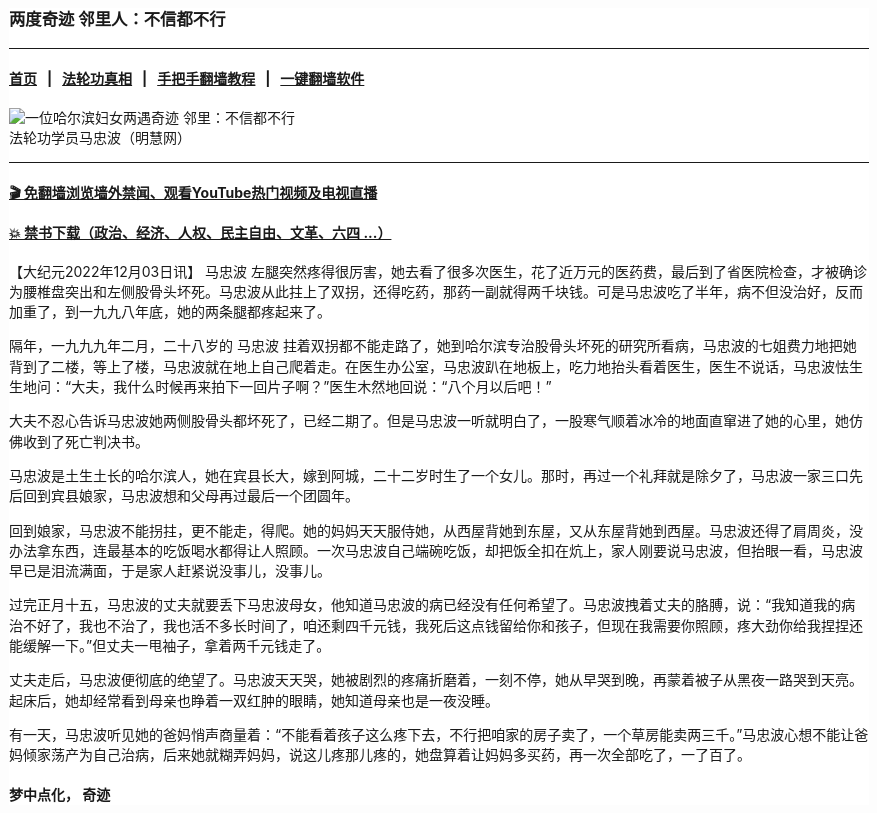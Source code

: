 ### 两度奇迹 邻里人：不信都不行
------------------------

#### [首页](https://github.com/gfw-breaker/banned-news3/blob/master/README.md) &nbsp;&nbsp;|&nbsp;&nbsp; [法轮功真相](https://github.com/begood0513/basic/blob/master/README.md)  &nbsp;&nbsp;|&nbsp;&nbsp; [手把手翻墙教程](https://github.com/gfw-breaker/guides/wiki)  &nbsp;&nbsp;|&nbsp;&nbsp; [一键翻墙软件](https://github.com/gfw-breaker/nogfw/blob/master/README.md)  



<div><img alt="一位哈尔滨妇女两遇奇迹 邻里：不信都不行" class="attachment-djy_600_400 size-djy_600_400 wp-post-image" src="https://i.epochtimes.com/assets/uploads/2022/12/id13881787-2014-1-1-minghui-mazhongbo-1-489x400.jpeg"/>
<div class="caption">
 法轮功学员马忠波（明慧网）
</div></div><hr/>

#### [ 🎬  免翻墙浏览墙外禁闻、观看YouTube热门视频及电视直播](https://github.com/gfw-breaker/HelloWorld)

#### [ 💥  禁书下载（政治、经济、人权、民主自由、文革、六四 ...）](https://github.com/gfw-breaker/books/blob/master/README.md)

<div><p>
 【大纪元2022年12月03日讯】
 <ok href="https://www.epochtimes.com/gb/tag/%E9%A9%AC%E5%BF%A0%E6%B3%A2.html">
  马忠波
 </ok>
 左腿突然疼得很厉害，她去看了很多次医生，花了近万元的医药费，最后到了省医院检查，才被确诊为腰椎盘突出和左侧股骨头坏死。马忠波从此拄上了双拐，还得吃药，那药一副就得两千块钱。可是马忠波吃了半年，病不但没治好，反而加重了，到一九九八年底，她的两条腿都疼起来了。
</p>
<p>
 隔年，一九九九年二月，二十八岁的
 <ok href="https://www.epochtimes.com/gb/tag/%E9%A9%AC%E5%BF%A0%E6%B3%A2.html">
  马忠波
 </ok>
 拄着双拐都不能走路了，她到哈尔滨专治股骨头坏死的研究所看病，马忠波的七姐费力地把她背到了二楼，等上了楼，马忠波就在地上自己爬着走。在医生办公室，马忠波趴在地板上，吃力地抬头看着医生，医生不说话，马忠波怯生生地问：“大夫，我什么时候再来拍下一回片子啊？”医生木然地回说：“八个月以后吧！”
</p>
<p>
 大夫不忍心告诉马忠波她两侧股骨头都坏死了，已经二期了。但是马忠波一听就明白了，一股寒气顺着冰冷的地面直窜进了她的心里，她仿佛收到了死亡判决书。
</p>
<p>
 马忠波是土生土长的哈尔滨人，她在宾县长大，嫁到阿城，二十二岁时生了一个女儿。那时，再过一个礼拜就是除夕了，马忠波一家三口先后回到宾县娘家，马忠波想和父母再过最后一个团圆年。
</p>
<p>
 回到娘家，马忠波不能拐拄，更不能走，得爬。她的妈妈天天服侍她，从西屋背她到东屋，又从东屋背她到西屋。马忠波还得了肩周炎，没办法拿东西，连最基本的吃饭喝水都得让人照顾。一次马忠波自己端碗吃饭，却把饭全扣在炕上，家人刚要说马忠波，但抬眼一看，马忠波早已是泪流满面，于是家人赶紧说没事儿，没事儿。
</p>
<p>
 过完正月十五，马忠波的丈夫就要丢下马忠波母女，他知道马忠波的病已经没有任何希望了。马忠波拽着丈夫的胳膊，说：“我知道我的病治不好了，我也不治了，我也活不多长时间了，咱还剩四千元钱，我死后这点钱留给你和孩子，但现在我需要你照顾，疼大劲你给我捏捏还能缓解一下。”但丈夫一甩袖子，拿着两千元钱走了。
</p>
<p>
 丈夫走后，马忠波便彻底的绝望了。马忠波天天哭，她被剧烈的疼痛折磨着，一刻不停，她从早哭到晚，再蒙着被子从黑夜一路哭到天亮。起床后，她却经常看到母亲也睁着一双红肿的眼睛，她知道母亲也是一夜没睡。
</p>
<p>
 有一天，马忠波听见她的爸妈悄声商量着：“不能看着孩子这么疼下去，不行把咱家的房子卖了，一个草房能卖两三千。”马忠波心想不能让爸妈倾家荡产为自己治病，后来她就糊弄妈妈，说这儿疼那儿疼的，她盘算着让妈妈多买药，再一次全部吃了，一了百了。
</p>
<h4>
 梦中点化，
 <ok href="https://www.epochtimes.com/gb/tag/%E5%A5%87%E8%BF%B9.html">
  奇迹